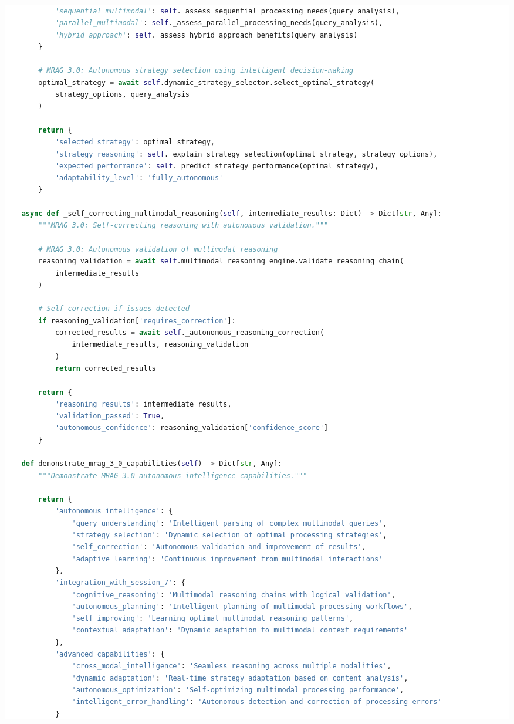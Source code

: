 ```python
            'sequential_multimodal': self._assess_sequential_processing_needs(query_analysis),
            'parallel_multimodal': self._assess_parallel_processing_needs(query_analysis),
            'hybrid_approach': self._assess_hybrid_approach_benefits(query_analysis)
        }
        
        # MRAG 3.0: Autonomous strategy selection using intelligent decision-making
        optimal_strategy = await self.dynamic_strategy_selector.select_optimal_strategy(
            strategy_options, query_analysis
        )
        
        return {
            'selected_strategy': optimal_strategy,
            'strategy_reasoning': self._explain_strategy_selection(optimal_strategy, strategy_options),
            'expected_performance': self._predict_strategy_performance(optimal_strategy),
            'adaptability_level': 'fully_autonomous'
        }
    
    async def _self_correcting_multimodal_reasoning(self, intermediate_results: Dict) -> Dict[str, Any]:
        """MRAG 3.0: Self-correcting reasoning with autonomous validation."""
        
        # MRAG 3.0: Autonomous validation of multimodal reasoning
        reasoning_validation = await self.multimodal_reasoning_engine.validate_reasoning_chain(
            intermediate_results
        )
        
        # Self-correction if issues detected
        if reasoning_validation['requires_correction']:
            corrected_results = await self._autonomous_reasoning_correction(
                intermediate_results, reasoning_validation
            )
            return corrected_results
        
        return {
            'reasoning_results': intermediate_results,
            'validation_passed': True,
            'autonomous_confidence': reasoning_validation['confidence_score']
        }
    
    def demonstrate_mrag_3_0_capabilities(self) -> Dict[str, Any]:
        """Demonstrate MRAG 3.0 autonomous intelligence capabilities."""
        
        return {
            'autonomous_intelligence': {
                'query_understanding': 'Intelligent parsing of complex multimodal queries',
                'strategy_selection': 'Dynamic selection of optimal processing strategies',
                'self_correction': 'Autonomous validation and improvement of results',
                'adaptive_learning': 'Continuous improvement from multimodal interactions'
            },
            'integration_with_session_7': {
                'cognitive_reasoning': 'Multimodal reasoning chains with logical validation',
                'autonomous_planning': 'Intelligent planning of multimodal processing workflows',
                'self_improving': 'Learning optimal multimodal reasoning patterns',
                'contextual_adaptation': 'Dynamic adaptation to multimodal context requirements'
            },
            'advanced_capabilities': {
                'cross_modal_intelligence': 'Seamless reasoning across multiple modalities',
                'dynamic_adaptation': 'Real-time strategy adaptation based on content analysis',
                'autonomous_optimization': 'Self-optimizing multimodal processing performance',
                'intelligent_error_handling': 'Autonomous detection and correction of processing errors'
            }
```